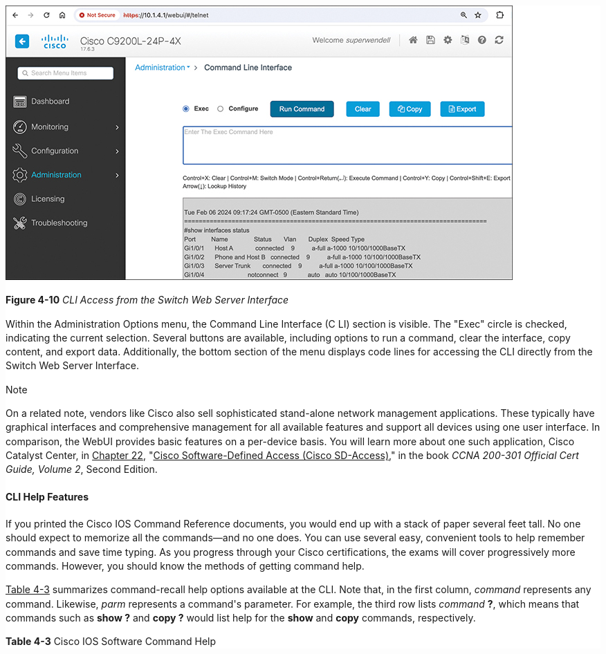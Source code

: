 ![Screenshot of the "Options" in a Switch Web Server Configuration Menu.](images/vol1_04fig10.jpg)


**Figure 4-10** *CLI Access from the Switch Web Server Interface*

Within the Administration Options menu, the Command Line Interface (C LI) section is visible. The "Exec" circle is checked, indicating the current selection. Several buttons are available, including options to run a command, clear the interface, copy content, and export data. Additionally, the bottom section of the menu displays code lines for accessing the CLI directly from the Switch Web Server Interface.

Note

On a related note, vendors like Cisco also sell sophisticated stand-alone network management applications. These typically have graphical interfaces and comprehensive management for all available features and support all devices using one user interface. In comparison, the WebUI provides basic features on a per-device basis. You will learn more about one such application, Cisco Catalyst Center, in [Chapter 22](vol1_ch22.xhtml#ch22), "[Cisco Software-Defined Access (Cisco SD-Access)](vol1_ch22.xhtml#ch22)," in the book *CCNA 200-301 Official Cert Guide, Volume 2*, Second Edition.

#### CLI Help Features

If you printed the Cisco IOS Command Reference documents, you would end up with a stack of paper several feet tall. No one should expect to memorize all the commands—and no one does. You can use several easy, convenient tools to help remember commands and save time typing. As you progress through your Cisco certifications, the exams will cover progressively more commands. However, you should know the methods of getting command help.

[Table 4-3](vol1_ch04.xhtml#ch04tab03) summarizes command-recall help options available at the CLI. Note that, in the first column, *command* represents any command. Likewise, *parm* represents a command's parameter. For example, the third row lists *command* **?**, which means that commands such as **show ?** and **copy ?** would list help for the **show** and **copy** commands, respectively.

**Table 4-3** Cisco IOS Software Command Help
